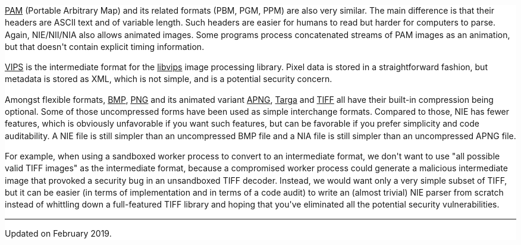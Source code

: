 [PAM](http://netpbm.sourceforge.net/doc/pam.html) (Portable Arbitrary Map) and
its related formats (PBM, PGM, PPM) are also very similar. The main difference
is that their headers are ASCII text and of variable length. Such headers are
easier for humans to read but harder for computers to parse. Again, NIE/NII/NIA
also allows animated images. Some programs process concatenated streams of PAM
images as an animation, but that doesn't contain explicit timing information.

[VIPS](https://jcupitt.github.io/libvips/API/current/file-format.html) is the
intermediate format for the [libvips](https://libvips.github.io/libvips/) image
processing library. Pixel data is stored in a straightforward fashion, but
metadata is stored as XML, which is not simple, and is a potential security
concern.

Amongst flexible formats,
[BMP](https://www.fileformat.info/format/bmp/egff.htm),
[PNG](https://www.w3.org/TR/2003/REC-PNG-20031110/) and its animated variant
[APNG](https://wiki.mozilla.org/APNG_Specification),
[Targa](http://tfc.duke.free.fr/coding/tga_specs.pdf) and
[TIFF](http://partners.adobe.com/public/developer/en/tiff/TIFF6.pdf) all have
their built-in compression being optional. Some of those uncompressed forms
have been used as simple interchange formats. Compared to those, NIE has fewer
features, which is obviously unfavorable if you want such features, but can be
favorable if you prefer simplicity and code auditability. A NIE file is still
simpler than an uncompressed BMP file and a NIA file is still simpler than an
uncompressed APNG file.

For example, when using a sandboxed worker process to convert to an
intermediate format, we don't want to use "all possible valid TIFF images" as
the intermediate format, because a compromised worker process could generate a
malicious intermediate image that provoked a security bug in an unsandboxed
TIFF decoder. Instead, we would want only a very simple subset of TIFF, but it
can be easier (in terms of implementation and in terms of a code audit) to
write an (almost trivial) NIE parser from scratch instead of whittling down a
full-featured TIFF library and hoping that you've eliminated all the potential
security vulnerabilities.


---

Updated on February 2019.
